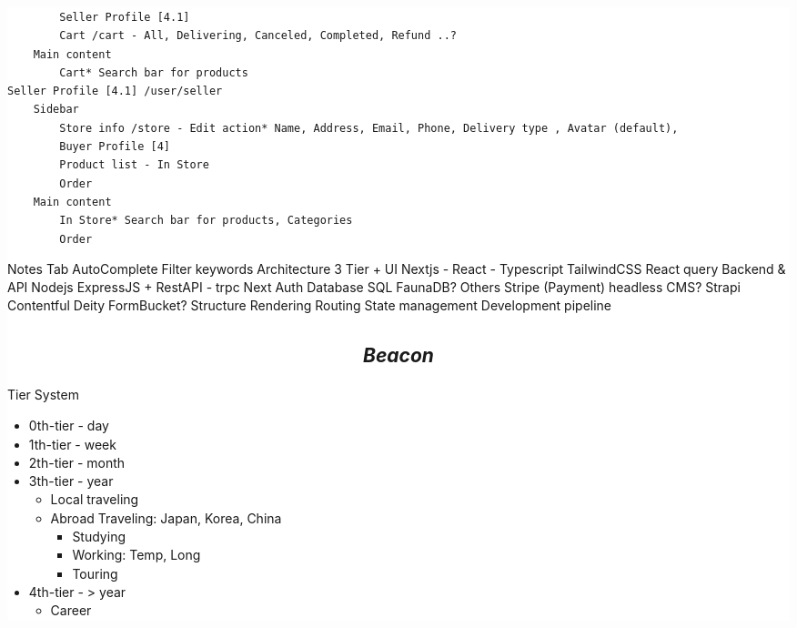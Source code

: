 			Seller Profile [4.1]
			Cart /cart - All, Delivering, Canceled, Completed, Refund ..?
		Main content
			Cart* Search bar for products	
	Seller Profile [4.1] /user/seller
		Sidebar
			Store info /store - Edit action* Name, Address, Email, Phone, Delivery type , Avatar (default), 
			Buyer Profile [4]
			Product list - In Store
			Order
		Main content
			In Store* Search bar for products, Categories
			Order	
		
Notes
	Tab
	AutoComplete
	Filter keywords
Architecture
	3 Tier +
		UI
			Nextjs - React - Typescript
			TailwindCSS
			React query
		Backend & API
			Nodejs
			ExpressJS + RestAPI - trpc
			Next Auth
		Database
			SQL
			FaunaDB?
		Others
			Stripe (Payment) 
			headless CMS? Strapi Contentful Deity
			FormBucket?
	Structure
		Rendering
		Routing
		State management
Development pipeline

## $$Beacon$$

Tier System
- 0th-tier - day
- 1th-tier - week
- 2th-tier - month
- 3th-tier - year
	- Local traveling
	- Abroad Traveling: Japan, Korea, China
		- Studying
		- Working: Temp, Long
		- Touring
- 4th-tier - > year
	- Career
